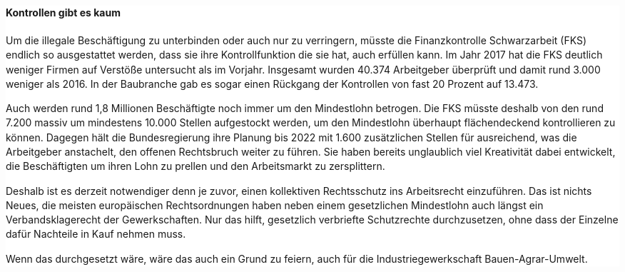 #### Kontrollen gibt es kaum

Um die illegale Beschäftigung zu unterbinden oder auch nur zu verringern, müsste die Finanzkontrolle Schwarzarbeit (FKS) endlich so ausgestattet werden, dass sie ihre Kontrollfunktion die sie hat, auch erfüllen kann. Im Jahr 2017 hat die FKS deutlich weniger Firmen auf Verstöße untersucht als im Vorjahr. Insgesamt wurden 40.374 Arbeitgeber überprüft und damit rund 3.000 weniger als 2016. In der Baubranche gab es sogar einen Rückgang der Kontrollen von fast 20 Prozent auf 13.473.

Auch werden rund 1,8 Millionen Beschäftigte noch immer um den Mindestlohn betrogen. Die FKS müsste deshalb von den rund 7.200 massiv um mindestens 10.000 Stellen aufgestockt werden, um den Mindestlohn überhaupt flächendeckend kontrollieren zu können. Dagegen hält die Bundesregierung ihre Planung bis 2022 mit 1.600 zusätzlichen Stellen für ausreichend, was die Arbeitgeber anstachelt, den offenen Rechtsbruch weiter zu führen. Sie haben bereits unglaublich viel Kreativität dabei entwickelt, die Beschäftigten um ihren Lohn zu prellen und den Arbeitsmarkt zu zersplittern.

Deshalb ist es derzeit notwendiger denn je zuvor, einen kollektiven Rechtsschutz ins Arbeitsrecht einzuführen. Das ist nichts Neues, die meisten europäischen Rechtsordnungen haben neben einem gesetzlichen Mindestlohn auch längst ein Verbandsklagerecht der Gewerkschaften. Nur das hilft, gesetzlich verbriefte Schutzrechte durchzusetzen, ohne dass der Einzelne dafür Nachteile in Kauf nehmen muss.

Wenn das durchgesetzt wäre, wäre das auch ein Grund zu feiern, auch für die Industriegewerkschaft Bauen-Agrar-Umwelt.
